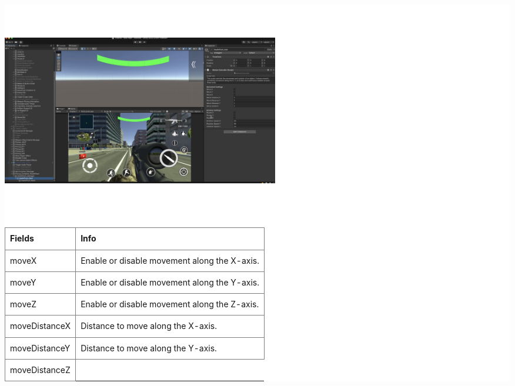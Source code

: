 <img src="Images/MotionController.png" alt="alt text" width="460" height="360">

<style>
    .custom-table {
        border-collapse: collapse;
        width: 100%;
    }
    .custom-table th, .custom-table td {
        border: 1px solid grey;
        padding: 8px;
        text-align: left;
    }
</style>

<table class="custom-table">
<tr>
<th>Fields</th>
<th>Info</th>
</tr>
<tr>
<td>moveX</td>
<td>Enable or disable movement along the X-axis.</td>
</tr>
<tr>
<td>moveY</td>
<td>Enable or disable movement along the Y-axis.</td>
</tr>
<tr>
<td>moveZ</td>
<td>Enable or disable movement along the Z-axis.</td>
</tr>
<tr>
<td>moveDistanceX</td>
<td>Distance to move along the X-axis.</td>
</tr>
<tr>
<td>moveDistanceY</td>
<td>Distance to move along the Y-axis.</td>
</tr>
<tr>
<td>moveDistanceZ</td>